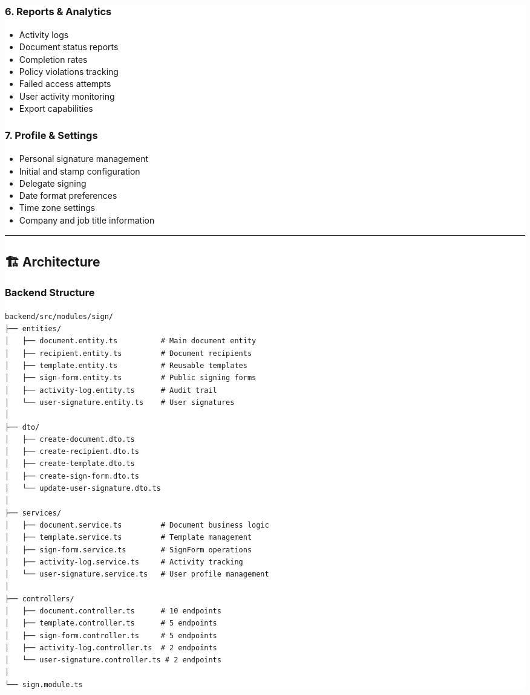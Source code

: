 ### 6. **Reports & Analytics**
- Activity logs
- Document status reports
- Completion rates
- Policy violations tracking
- Failed access attempts
- User activity monitoring
- Export capabilities

### 7. **Profile & Settings**
- Personal signature management
- Initial and stamp configuration
- Delegate signing
- Date format preferences
- Time zone settings
- Company and job title information

---

## 🏗️ Architecture

### Backend Structure

```
backend/src/modules/sign/
├── entities/
│   ├── document.entity.ts          # Main document entity
│   ├── recipient.entity.ts         # Document recipients
│   ├── template.entity.ts          # Reusable templates
│   ├── sign-form.entity.ts         # Public signing forms
│   ├── activity-log.entity.ts      # Audit trail
│   └── user-signature.entity.ts    # User signatures
│
├── dto/
│   ├── create-document.dto.ts
│   ├── create-recipient.dto.ts
│   ├── create-template.dto.ts
│   ├── create-sign-form.dto.ts
│   └── update-user-signature.dto.ts
│
├── services/
│   ├── document.service.ts         # Document business logic
│   ├── template.service.ts         # Template management
│   ├── sign-form.service.ts        # SignForm operations
│   ├── activity-log.service.ts     # Activity tracking
│   └── user-signature.service.ts   # User profile management
│
├── controllers/
│   ├── document.controller.ts      # 10 endpoints
│   ├── template.controller.ts      # 5 endpoints
│   ├── sign-form.controller.ts     # 5 endpoints
│   ├── activity-log.controller.ts  # 2 endpoints
│   └── user-signature.controller.ts # 2 endpoints
│
└── sign.module.ts
```
